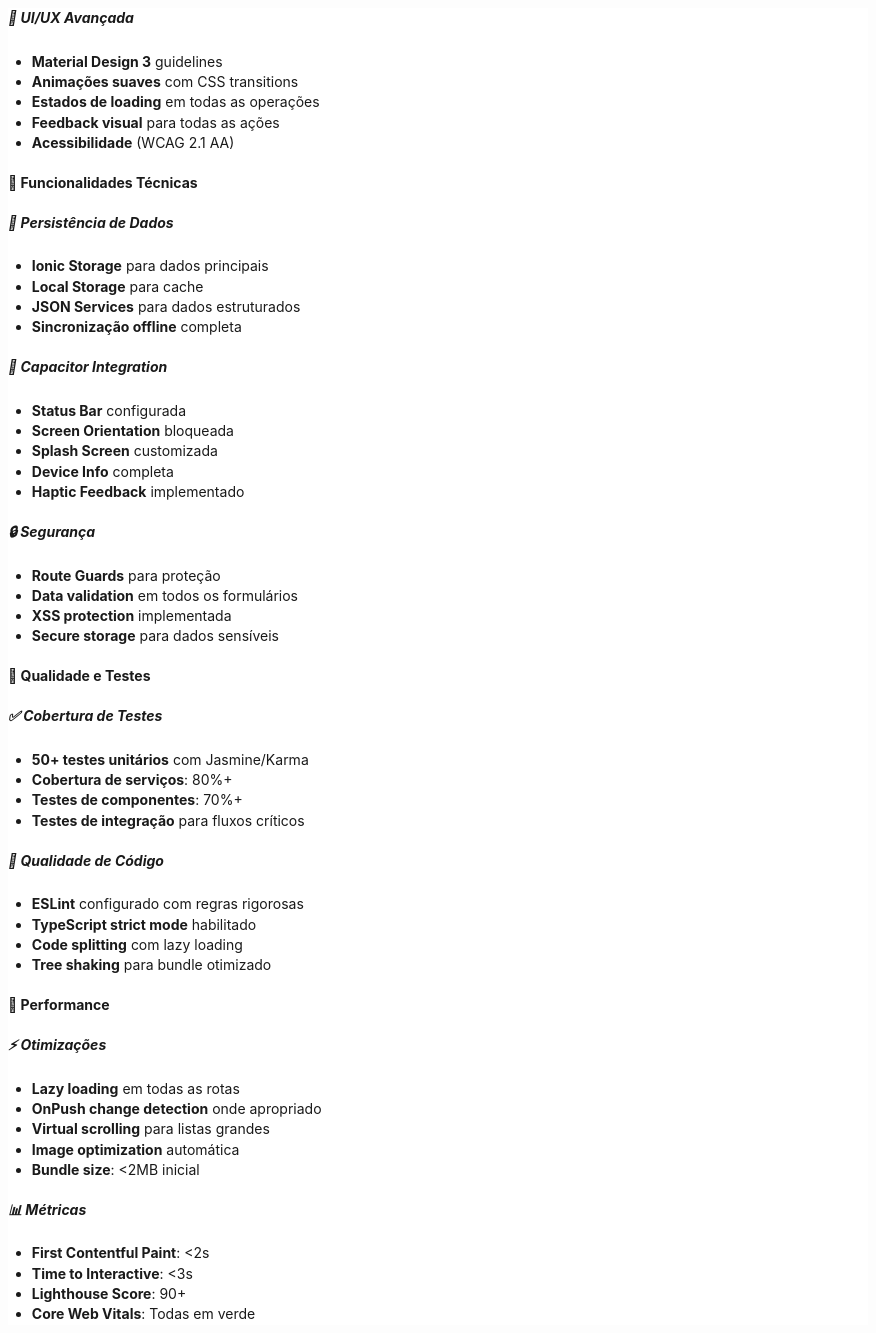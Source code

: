 ##### 📱 UI/UX Avançada
- **Material Design 3** guidelines
- **Animações suaves** com CSS transitions
- **Estados de loading** em todas as operações
- **Feedback visual** para todas as ações
- **Acessibilidade** (WCAG 2.1 AA)

#### 🔄 Funcionalidades Técnicas

##### 💾 Persistência de Dados
- **Ionic Storage** para dados principais
- **Local Storage** para cache
- **JSON Services** para dados estruturados
- **Sincronização offline** completa

##### 📱 Capacitor Integration
- **Status Bar** configurada
- **Screen Orientation** bloqueada
- **Splash Screen** customizada
- **Device Info** completa
- **Haptic Feedback** implementado

##### 🔒 Segurança
- **Route Guards** para proteção
- **Data validation** em todos os formulários
- **XSS protection** implementada
- **Secure storage** para dados sensíveis

#### 🧪 Qualidade e Testes

##### ✅ Cobertura de Testes
- **50+ testes unitários** com Jasmine/Karma
- **Cobertura de serviços**: 80%+
- **Testes de componentes**: 70%+
- **Testes de integração** para fluxos críticos

##### 📏 Qualidade de Código
- **ESLint** configurado com regras rigorosas
- **TypeScript strict mode** habilitado
- **Code splitting** com lazy loading
- **Tree shaking** para bundle otimizado

#### 🚀 Performance

##### ⚡ Otimizações
- **Lazy loading** em todas as rotas
- **OnPush change detection** onde apropriado
- **Virtual scrolling** para listas grandes
- **Image optimization** automática
- **Bundle size**: <2MB inicial

##### 📊 Métricas
- **First Contentful Paint**: <2s
- **Time to Interactive**: <3s
- **Lighthouse Score**: 90+
- **Core Web Vitals**: Todas em verde
